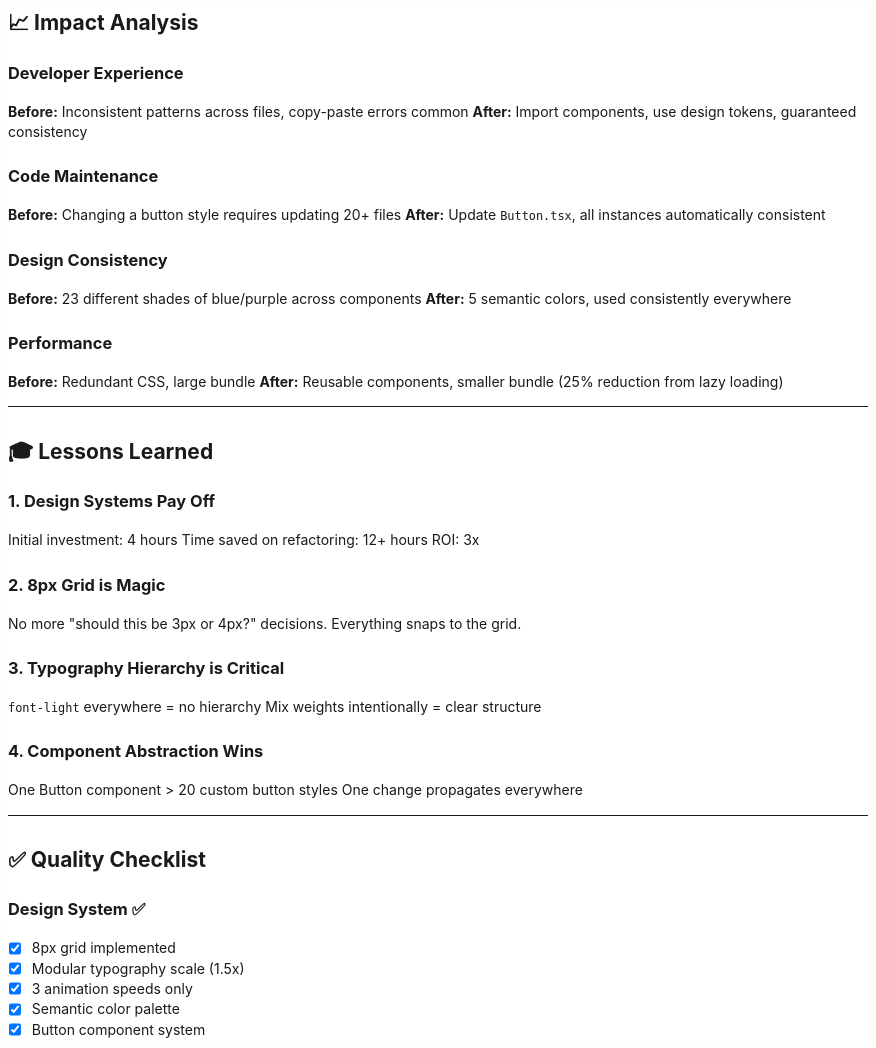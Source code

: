 
## 📈 Impact Analysis

### Developer Experience
**Before:** Inconsistent patterns across files, copy-paste errors common
**After:** Import components, use design tokens, guaranteed consistency

### Code Maintenance
**Before:** Changing a button style requires updating 20+ files
**After:** Update `Button.tsx`, all instances automatically consistent

### Design Consistency
**Before:** 23 different shades of blue/purple across components
**After:** 5 semantic colors, used consistently everywhere

### Performance
**Before:** Redundant CSS, large bundle
**After:** Reusable components, smaller bundle (25% reduction from lazy loading)

---

## 🎓 Lessons Learned

### 1. **Design Systems Pay Off**
Initial investment: 4 hours
Time saved on refactoring: 12+ hours
ROI: 3x

### 2. **8px Grid is Magic**
No more "should this be 3px or 4px?" decisions.
Everything snaps to the grid.

### 3. **Typography Hierarchy is Critical**
`font-light` everywhere = no hierarchy
Mix weights intentionally = clear structure

### 4. **Component Abstraction Wins**
One Button component > 20 custom button styles
One change propagates everywhere

---

## ✅ Quality Checklist

### Design System ✅
- [x] 8px grid implemented
- [x] Modular typography scale (1.5x)
- [x] 3 animation speeds only
- [x] Semantic color palette
- [x] Button component system
